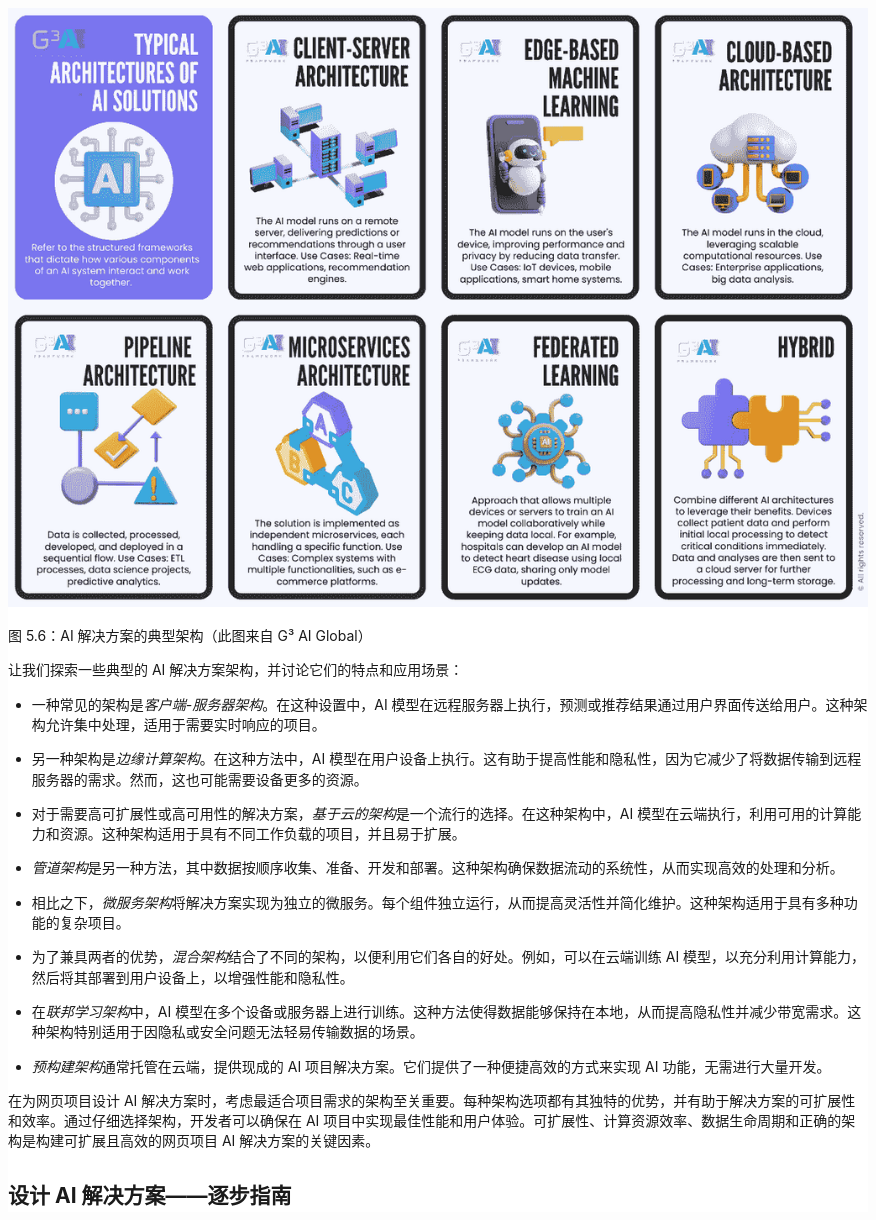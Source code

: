 ![图 5.6：AI 解决方案的典型架构（此图来自 G³ AI Global）](img/B22204_05_6.jpg)

图 5.6：AI 解决方案的典型架构（此图来自 G³ AI Global）

让我们探索一些典型的 AI 解决方案架构，并讨论它们的特点和应用场景：

+   一种常见的架构是*客户端-服务器架构*。在这种设置中，AI 模型在远程服务器上执行，预测或推荐结果通过用户界面传送给用户。这种架构允许集中处理，适用于需要实时响应的项目。

+   另一种架构是*边缘计算架构*。在这种方法中，AI 模型在用户设备上执行。这有助于提高性能和隐私性，因为它减少了将数据传输到远程服务器的需求。然而，这也可能需要设备更多的资源。

+   对于需要高可扩展性或高可用性的解决方案，*基于云的架构*是一个流行的选择。在这种架构中，AI 模型在云端执行，利用可用的计算能力和资源。这种架构适用于具有不同工作负载的项目，并且易于扩展。

+   *管道架构*是另一种方法，其中数据按顺序收集、准备、开发和部署。这种架构确保数据流动的系统性，从而实现高效的处理和分析。

+   相比之下，*微服务架构*将解决方案实现为独立的微服务。每个组件独立运行，从而提高灵活性并简化维护。这种架构适用于具有多种功能的复杂项目。

+   为了兼具两者的优势，*混合架构*结合了不同的架构，以便利用它们各自的好处。例如，可以在云端训练 AI 模型，以充分利用计算能力，然后将其部署到用户设备上，以增强性能和隐私性。

+   在*联邦学习架构*中，AI 模型在多个设备或服务器上进行训练。这种方法使得数据能够保持在本地，从而提高隐私性并减少带宽需求。这种架构特别适用于因隐私或安全问题无法轻易传输数据的场景。

+   *预构建架构*通常托管在云端，提供现成的 AI 项目解决方案。它们提供了一种便捷高效的方式来实现 AI 功能，无需进行大量开发。

在为网页项目设计 AI 解决方案时，考虑最适合项目需求的架构至关重要。每种架构选项都有其独特的优势，并有助于解决方案的可扩展性和效率。通过仔细选择架构，开发者可以确保在 AI 项目中实现最佳性能和用户体验。可扩展性、计算资源效率、数据生命周期和正确的架构是构建可扩展且高效的网页项目 AI 解决方案的关键因素。

## 设计 AI 解决方案——逐步指南
